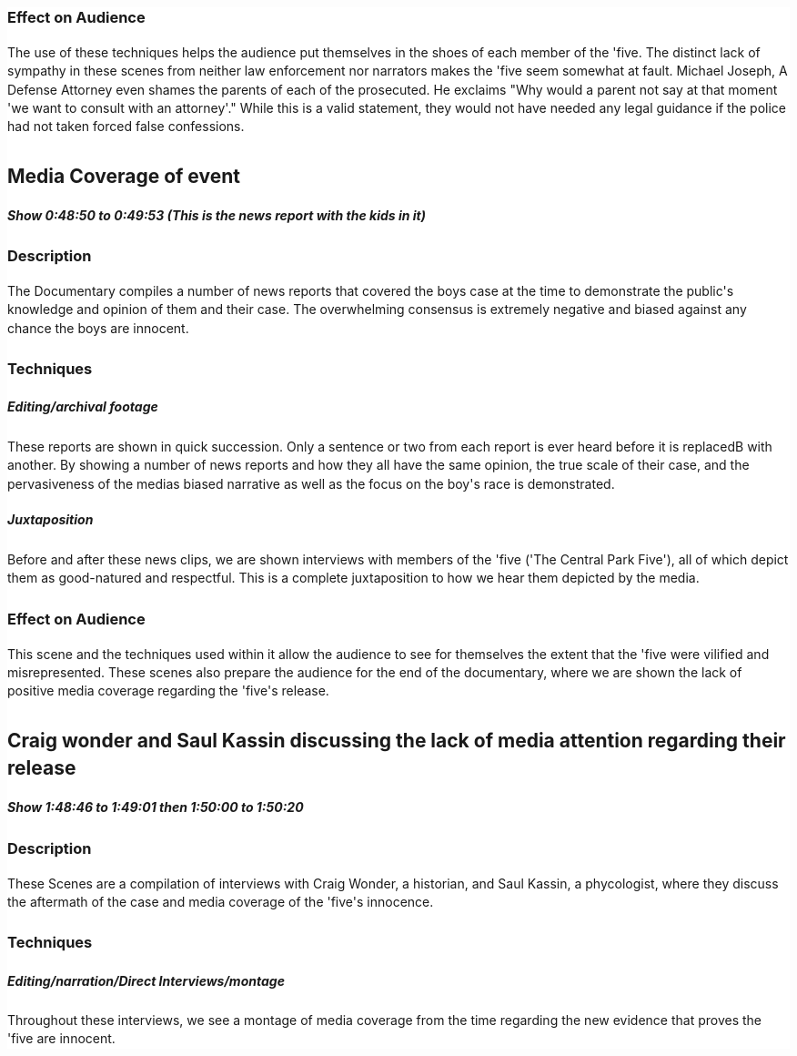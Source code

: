 


### Effect on Audience
The use of these techniques helps the audience put themselves in the shoes of each member of the 'five. The distinct lack of sympathy in these scenes from neither law enforcement nor narrators makes the 'five seem somewhat at fault. Michael Joseph, A Defense Attorney even shames the parents of each of the prosecuted. He exclaims "Why would a parent not say at that moment 'we want to consult with an attorney'." While this is a valid statement, they would not have needed any legal guidance if the police had not taken forced false confessions. 

## Media Coverage of event
***Show 0:48:50 to 0:49:53 (This is the news report with the kids in it)***
### Description
The Documentary compiles a number of news reports that covered the boys case at the time to demonstrate the public's knowledge and opinion of them and their case. The overwhelming consensus is extremely negative and biased against any chance the boys are innocent.

### Techniques

##### Editing/archival footage
These reports are shown in quick succession. Only a sentence or two from each report is ever heard before it is replacedB  with another. By showing a number of news reports and how they all have the same opinion, the true scale of their case, and the pervasiveness of the medias biased narrative as well as the focus on the boy's race is demonstrated.
##### Juxtaposition
Before and after these news clips, we are shown interviews with members of the 'five ('The Central Park Five'), all of which depict them as good-natured and respectful. This is a complete juxtaposition to how we hear them depicted by the media. 

### Effect on Audience

This scene and the techniques used within it allow the audience to see for themselves the extent that the 'five were vilified and misrepresented. These scenes also prepare the audience for the end of the documentary, where we are shown the lack of positive media coverage regarding the 'five's release.
## Craig wonder and Saul Kassin discussing the lack of media attention regarding their release
 ***Show 1:48:46 to 1:49:01 then 1:50:00 to 1:50:20***
### Description
These Scenes are a compilation of interviews with Craig Wonder, a historian, and Saul Kassin, a phycologist, where they discuss the aftermath of the case and media coverage of the 'five's innocence. 
### Techniques

##### Editing/narration/Direct Interviews/montage
Throughout these interviews, we see a montage of media coverage from the time regarding the new evidence that proves the 'five are innocent. 
